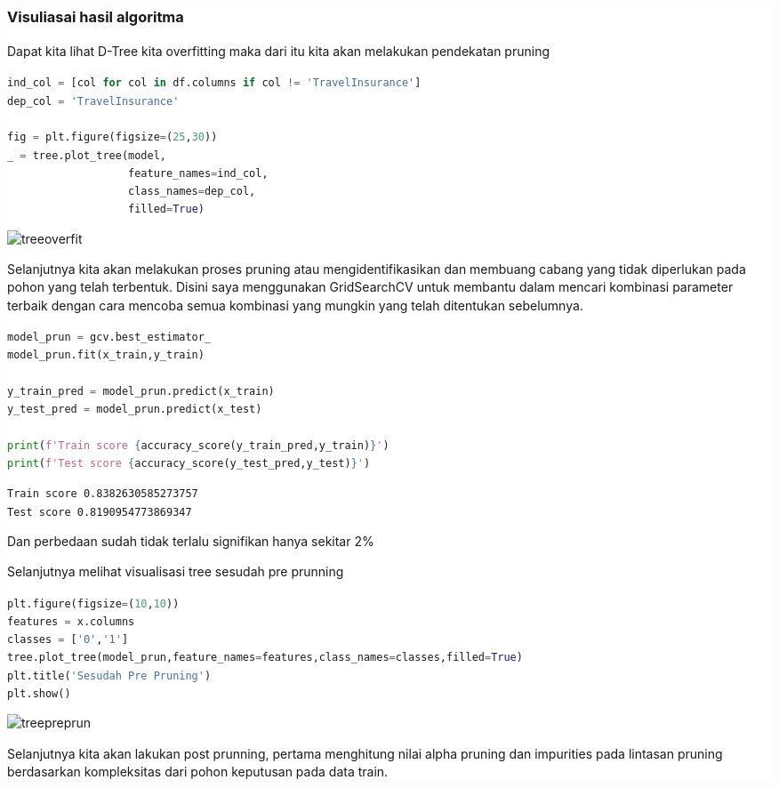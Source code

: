 ### Visuliasai hasil algoritma

Dapat kita lihat D-Tree kita overfitting maka dari itu kita akan melakukan pendekatan pruning

```python
ind_col = [col for col in df.columns if col != 'TravelInsurance']
dep_col = 'TravelInsurance'

fig = plt.figure(figsize=(25,30))
_ = tree.plot_tree(model,
                   feature_names=ind_col,
                   class_names=dep_col,
                   filled=True)
```

![treeoverfit](https://github.com/ardinursahwal/travel-insurance-predict/assets/148542995/cefc175d-1e19-4c08-9625-d7e2163548be)

Selanjutnya kita akan melakukan proses pruning atau mengidentifikasikan dan membuang cabang yang tidak diperlukan pada pohon yang telah terbentuk.
Disini saya menggunakan GridSearchCV untuk membantu dalam mencari kombinasi parameter terbaik dengan cara mencoba semua kombinasi yang mungkin yang telah ditentukan sebelumnya.

```python
model_prun = gcv.best_estimator_
model_prun.fit(x_train,y_train)

y_train_pred = model_prun.predict(x_train)
y_test_pred = model_prun.predict(x_test)

print(f'Train score {accuracy_score(y_train_pred,y_train)}')
print(f'Test score {accuracy_score(y_test_pred,y_test)}')
```

```bash
Train score 0.8382630585273757
Test score 0.8190954773869347
```

Dan perbedaan sudah tidak terlalu signifikan hanya sekitar 2%

Selanjutnya melihat visualisasi tree sesudah pre prunning

```python
plt.figure(figsize=(10,10))
features = x.columns
classes = ['0','1']
tree.plot_tree(model_prun,feature_names=features,class_names=classes,filled=True)
plt.title('Sesudah Pre Pruning')
plt.show()
```

![treepreprun](https://github.com/ardinursahwal/travel-insurance-predict/assets/148542995/b6d8903f-eb6d-43ae-9a89-18cc191e7150)

Selanjutnya kita akan lakukan post prunning, pertama menghitung nilai alpha pruning dan impurities pada lintasan pruning berdasarkan kompleksitas dari pohon keputusan pada data train.
